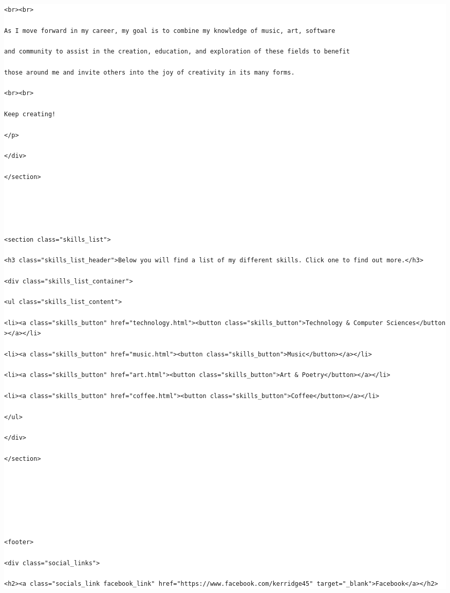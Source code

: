 ```
<br><br>

As I move forward in my career, my goal is to combine my knowledge of music, art, software

and community to assist in the creation, education, and exploration of these fields to benefit

those around me and invite others into the joy of creativity in its many forms.

<br><br>

Keep creating!

</p>

</div>

</section>

  



<section class="skills_list">

<h3 class="skills_list_header">Below you will find a list of my different skills. Click one to find out more.</h3>

<div class="skills_list_container">

<ul class="skills_list_content">

<li><a class="skills_button" href="technology.html"><button class="skills_button">Technology & Computer Sciences</button></a></li>

<li><a class="skills_button" href="music.html"><button class="skills_button">Music</button></a></li>

<li><a class="skills_button" href="art.html"><button class="skills_button">Art & Poetry</button></a></li>

<li><a class="skills_button" href="coffee.html"><button class="skills_button">Coffee</button></a></li>

</ul>

</div>

</section>

  



  

<footer>

<div class="social_links">

<h2><a class="socials_link facebook_link" href="https://www.facebook.com/kerridge45" target="_blank">Facebook</a></h2>

```